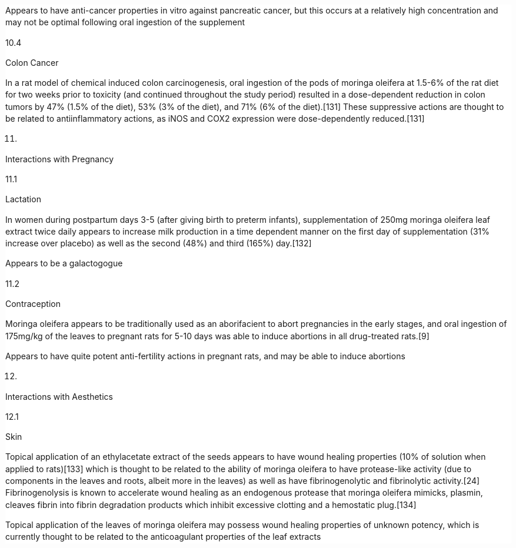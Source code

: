 
Appears to have anti\-cancer properties in vitro against pancreatic cancer, but this occurs at a relatively high concentration and may not be optimal following oral ingestion of the supplement


10.4

Colon Cancer

In a rat model of chemical induced colon carcinogenesis, oral ingestion of the pods of moringa oleifera at 1\.5\-6% of the rat diet for two weeks prior to toxicity (and continued throughout the study period) resulted in a dose\-dependent reduction in colon tumors by 47% (1\.5% of the diet), 53% (3% of the diet), and 71% (6% of the diet).\[131] These suppressive actions are thought to be related to antiinflammatory actions, as iNOS and COX2 expression were dose\-dependently reduced.\[131]

11.

Interactions with Pregnancy

11.1

Lactation

In women during postpartum days 3\-5 (after giving birth to preterm infants), supplementation of 250mg moringa oleifera leaf extract twice daily appears to increase milk production in a time dependent manner on the first day of supplementation (31% increase over placebo) as well as the second (48%) and third (165%) day.\[132]


Appears to be a galactogogue


11.2

Contraception

Moringa oleifera appears to be traditionally used as an aborifacient to abort pregnancies in the early stages, and oral ingestion of 175mg/kg of the leaves to pregnant rats for 5\-10 days was able to induce abortions in all drug\-treated rats.\[9]


Appears to have quite potent anti\-fertility actions in pregnant rats, and may be able to induce abortions


12.

Interactions with Aesthetics

12.1

Skin

Topical application of an ethylacetate extract of the seeds appears to have wound healing properties (10% of solution when applied to rats)\[133] which is thought to be related to the ability of moringa oleifera to have protease\-like activity (due to components in the leaves and roots, albeit more in the leaves) as well as have fibrinogenolytic and fibrinolytic activity.\[24] Fibrinogenolysis is known to accelerate wound healing as an endogenous protease that moringa oleifera mimicks, plasmin, cleaves fibrin into fibrin degradation products which inhibit excessive clotting and a hemostatic plug.\[134]


Topical application of the leaves of moringa oleifera may possess wound healing properties of unknown potency, which is currently thought to be related to the anticoagulant properties of the leaf extracts
